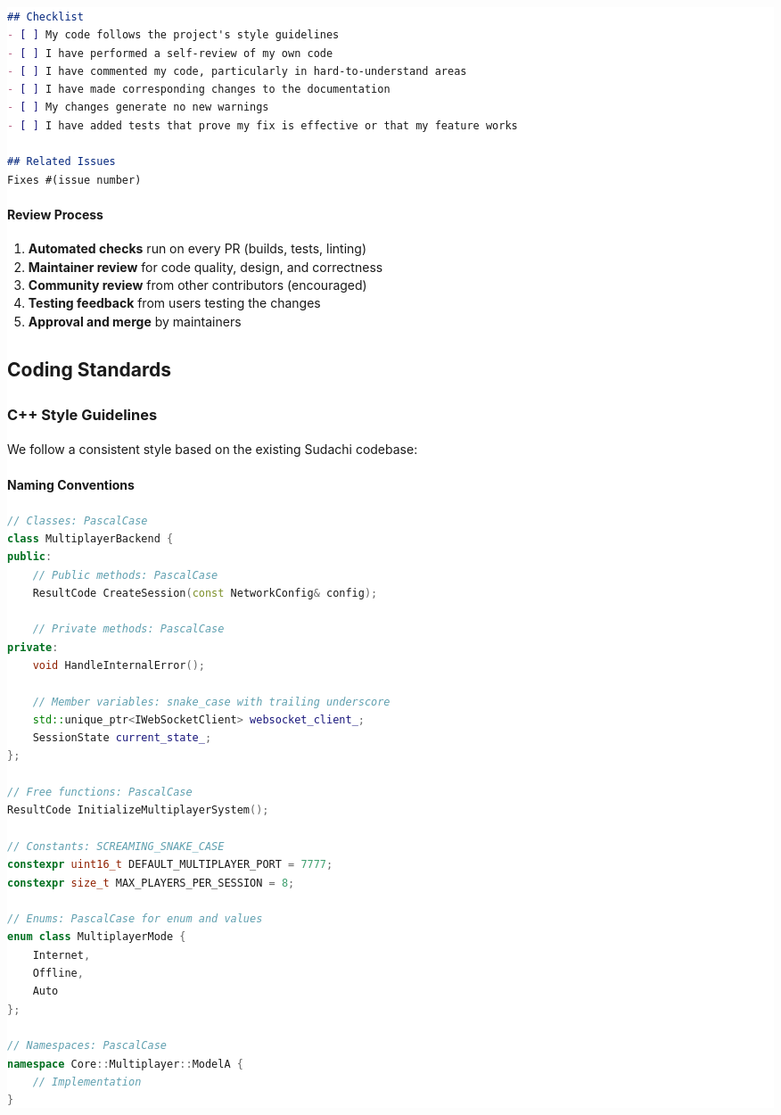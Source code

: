 ```markdown
## Checklist
- [ ] My code follows the project's style guidelines
- [ ] I have performed a self-review of my own code
- [ ] I have commented my code, particularly in hard-to-understand areas
- [ ] I have made corresponding changes to the documentation
- [ ] My changes generate no new warnings
- [ ] I have added tests that prove my fix is effective or that my feature works

## Related Issues
Fixes #(issue number)
```

#### Review Process

1. **Automated checks** run on every PR (builds, tests, linting)
2. **Maintainer review** for code quality, design, and correctness
3. **Community review** from other contributors (encouraged)
4. **Testing feedback** from users testing the changes
5. **Approval and merge** by maintainers

## Coding Standards

### C++ Style Guidelines

We follow a consistent style based on the existing Sudachi codebase:

#### Naming Conventions

```cpp
// Classes: PascalCase
class MultiplayerBackend {
public:
    // Public methods: PascalCase
    ResultCode CreateSession(const NetworkConfig& config);
    
    // Private methods: PascalCase
private:
    void HandleInternalError();
    
    // Member variables: snake_case with trailing underscore
    std::unique_ptr<IWebSocketClient> websocket_client_;
    SessionState current_state_;
};

// Free functions: PascalCase
ResultCode InitializeMultiplayerSystem();

// Constants: SCREAMING_SNAKE_CASE
constexpr uint16_t DEFAULT_MULTIPLAYER_PORT = 7777;
constexpr size_t MAX_PLAYERS_PER_SESSION = 8;

// Enums: PascalCase for enum and values
enum class MultiplayerMode {
    Internet,
    Offline,
    Auto
};

// Namespaces: PascalCase
namespace Core::Multiplayer::ModelA {
    // Implementation
}
```
